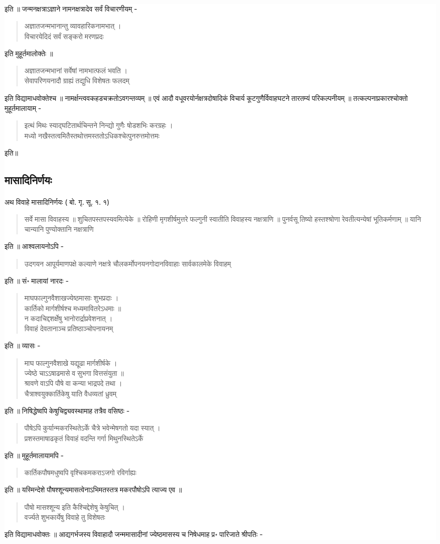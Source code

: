 इति ॥ जन्मनक्षत्राऽज्ञाने नामनक्षत्रादेव सर्वं विचारणीयम् - 

> अज्ञातजन्मभानान्तु व्यावहारिकनामभात् ।  
विचारयेदिदं सर्वं सङ्करो मरणप्रदः 

इति मुहूर्तमालोक्तेः ॥ 

> अज्ञातजन्मभानां सर्वेषां नामभात्फलं भवति ।  
सेवापरिणयनादौ ग्राह्यं तद्युधि विशेषतः फलदम्

इति विद्यामाधवोक्तेश्च ॥ नामर्क्षन्त्ववकहडचक्रतोऽवगन्तव्यम् ॥ एवं आदौ वधूवरयोर्नक्षत्रदोषादिकं विचार्य कूटगुणैर्विवाहघटने तारतम्यं परिकल्पनीयम् ॥ तत्कल्पनाप्रकारश्चोक्तो मुहूर्तमालायाम् - 

> इत्थं मिथः स्याद्घटितार्थचिन्तने निन्द्यो गुणैः षोडशभिः करग्रहः ।  
मध्यो नखैस्तत्वमितैस्तथोत्तमस्ततोऽधिकश्चेत्पुनरुत्तमोत्तमः

इति॥

## मासादिनिर्णयः

अथ विवाहे मासादिनिर्णयः ( बो. गृ. सू. १. १) 

> सर्वे मासा विवाहस्य ॥ शुचितपस्तपस्यवमित्येके ॥ रोहिणी मृगशीर्षमुत्तरे फल्गुनी स्वातीति विवाहस्य नक्षत्राणि ॥ पुनर्वसू तिष्यो हस्तश्श्रोणा रेवतीत्यन्येषां भूतिकर्मणाम् ॥ यानि चान्यानि पुण्योक्तानि नक्षत्राणि

इति ॥ आश्वलायनोऽपि - 

> उदगयन आपूर्यमाणपक्षे कल्याणे नक्षत्रे चौलकर्मोपनयनगोदानविवाहाः सार्वकालमेके विवाहम्

इति ॥ सं॰ मालायां नारदः -

> माघफाल्गुनवैशाखज्येष्ठमासाः शुभप्रदाः ।  
कार्तिको मार्गशीर्षश्च मध्यमावितरेऽधमाः ॥  
न कदाचिद्दशर्क्षेषु भानोरार्द्राप्रवेशनात् ।  
विवाहं देवतानाञ्च प्रतिष्ठाञ्चोपनायनम्

इति ॥ व्यासः -

> माघ फाल्गुनवैशाखे यद्यूढा मार्गशीर्षके ।  
ज्येष्ठे चाऽऽषाढमासे व सुभगा वित्तसंयुता ॥  
श्रावणे वाऽपि पौषे वा कन्या भाद्रपदे तथा ।  
चैत्राश्वयुक्कार्तिकेषु याति वैधव्यतां ध्रुवम्

इति ॥ निषिद्धेष्वपि केषुचिद्व्यवस्थामाह तत्रैव वसिष्ठः -

> पौषेऽपि कुर्यान्मकरस्थितेऽर्के चैत्रे भवेन्मेषगतो यदा स्यात् ।  
प्रशस्तमाषाढकृतं विवाहं वदन्ति गर्गा मिथुनस्थितेऽर्के

इति ॥ मुहूर्तमालायामपि -

> कार्तिकपौषमधुष्वपि वृश्चिकमकराऽजगो रविर्गाह्यः

इति ॥ यस्मिन्देशे पौषश्शून्यमासत्वेनाऽभिमतस्तत्र मकरपौषोऽपि त्याज्य एव ॥ 

> पौषो मासश्शून्य इति कैश्चिद्देशेषु केषुचित् ।  
वर्ज्यते शुभकार्येषु विवाहे तु विशेषतः

इति विद्यामाधवोक्तः ॥ आद्यगर्भजस्य विवाहादौ जन्ममासादीनां ज्येष्ठमासस्य च निषेधमाह प्र॰ पारिजाते श्रीपतिः -

